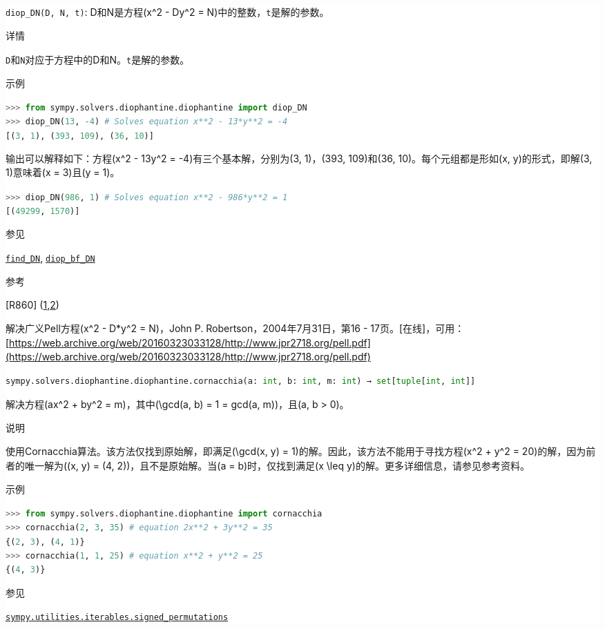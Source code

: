 `diop_DN(D, N, t)`: D和N是方程\(x^2 - Dy^2 = N\)中的整数，`t`是解的参数。

详情

`D`和`N`对应于方程中的D和N。`t`是解的参数。

示例

```py
>>> from sympy.solvers.diophantine.diophantine import diop_DN
>>> diop_DN(13, -4) # Solves equation x**2 - 13*y**2 = -4
[(3, 1), (393, 109), (36, 10)] 
```

输出可以解释如下：方程\(x^2 - 13y^2 = -4\)有三个基本解，分别为(3, 1)，(393, 109)和(36, 10)。每个元组都是形如(x, y)的形式，即解(3, 1)意味着\(x = 3\)且\(y = 1\)。

```py
>>> diop_DN(986, 1) # Solves equation x**2 - 986*y**2 = 1
[(49299, 1570)] 
```

参见

[`find_DN`](#sympy.solvers.diophantine.diophantine.find_DN "sympy.solvers.diophantine.diophantine.find_DN"), [`diop_bf_DN`](#sympy.solvers.diophantine.diophantine.diop_bf_DN "sympy.solvers.diophantine.diophantine.diop_bf_DN")

参考

[R860] ([1](#id11),[2](#id12))

解决广义Pell方程\(x^2 - D*y^2 = N\)，John P. Robertson，2004年7月31日，第16 - 17页。[在线]，可用：[https://web.archive.org/web/20160323033128/http://www.jpr2718.org/pell.pdf](https://web.archive.org/web/20160323033128/http://www.jpr2718.org/pell.pdf)

```py
sympy.solvers.diophantine.diophantine.cornacchia(a: int, b: int, m: int) → set[tuple[int, int]]
```

解决方程\(ax^2 + by^2 = m\)，其中\(\gcd(a, b) = 1 = gcd(a, m)\)，且\(a, b > 0\)。

说明

使用Cornacchia算法。该方法仅找到原始解，即满足\(\gcd(x, y) = 1\)的解。因此，该方法不能用于寻找方程\(x^2 + y^2 = 20\)的解，因为前者的唯一解为\((x, y) = (4, 2)\)，且不是原始解。当\(a = b\)时，仅找到满足\(x \leq y\)的解。更多详细信息，请参见参考资料。

示例

```py
>>> from sympy.solvers.diophantine.diophantine import cornacchia
>>> cornacchia(2, 3, 35) # equation 2x**2 + 3y**2 = 35
{(2, 3), (4, 1)}
>>> cornacchia(1, 1, 25) # equation x**2 + y**2 = 25
{(4, 3)} 
```

参见

[`sympy.utilities.iterables.signed_permutations`](../utilities/iterables.html#sympy.utilities.iterables.signed_permutations "sympy.utilities.iterables.signed_permutations")
